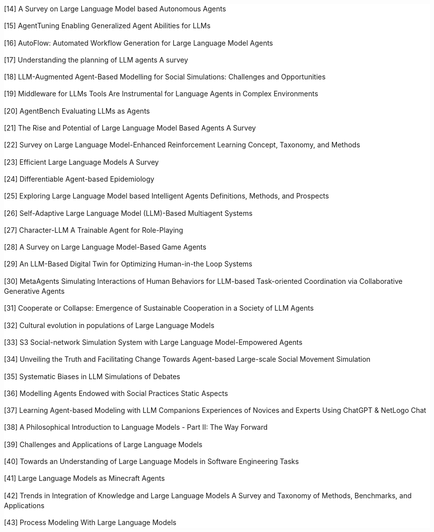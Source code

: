 [14] A Survey on Large Language Model based Autonomous Agents

[15] AgentTuning  Enabling Generalized Agent Abilities for LLMs

[16] AutoFlow: Automated Workflow Generation for Large Language Model Agents

[17] Understanding the planning of LLM agents  A survey

[18] LLM-Augmented Agent-Based Modelling for Social Simulations: Challenges and Opportunities

[19] Middleware for LLMs  Tools Are Instrumental for Language Agents in  Complex Environments

[20] AgentBench  Evaluating LLMs as Agents

[21] The Rise and Potential of Large Language Model Based Agents  A Survey

[22] Survey on Large Language Model-Enhanced Reinforcement Learning  Concept,  Taxonomy, and Methods

[23] Efficient Large Language Models  A Survey

[24] Differentiable Agent-based Epidemiology

[25] Exploring Large Language Model based Intelligent Agents  Definitions,  Methods, and Prospects

[26] Self-Adaptive Large Language Model (LLM)-Based Multiagent Systems

[27] Character-LLM  A Trainable Agent for Role-Playing

[28] A Survey on Large Language Model-Based Game Agents

[29] An LLM-Based Digital Twin for Optimizing Human-in-the Loop Systems

[30] MetaAgents  Simulating Interactions of Human Behaviors for LLM-based  Task-oriented Coordination via Collaborative Generative Agents

[31] Cooperate or Collapse: Emergence of Sustainable Cooperation in a Society of LLM Agents

[32] Cultural evolution in populations of Large Language Models

[33] S3  Social-network Simulation System with Large Language Model-Empowered  Agents

[34] Unveiling the Truth and Facilitating Change  Towards Agent-based  Large-scale Social Movement Simulation

[35] Systematic Biases in LLM Simulations of Debates

[36] Modelling Agents Endowed with Social Practices  Static Aspects

[37] Learning Agent-based Modeling with LLM Companions  Experiences of  Novices and Experts Using ChatGPT & NetLogo Chat

[38] A Philosophical Introduction to Language Models - Part II: The Way Forward

[39] Challenges and Applications of Large Language Models

[40] Towards an Understanding of Large Language Models in Software  Engineering Tasks

[41] Large Language Models as Minecraft Agents

[42] Trends in Integration of Knowledge and Large Language Models  A Survey  and Taxonomy of Methods, Benchmarks, and Applications

[43] Process Modeling With Large Language Models

